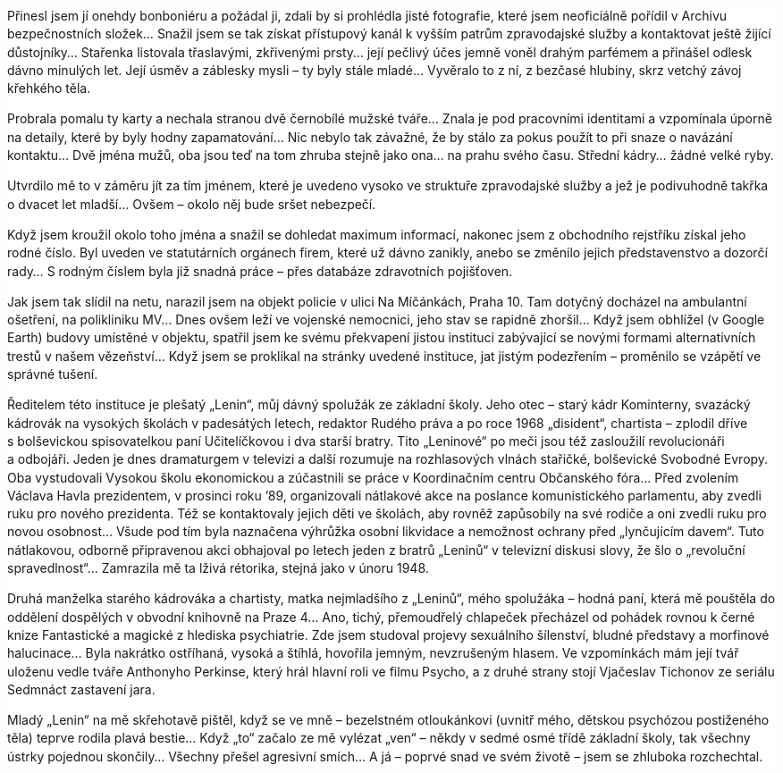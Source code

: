 Přinesl jsem jí onehdy bonboniéru a požádal ji, zdali by si prohlédla jisté fotografie, které jsem neoficiálně pořídil v Archivu bezpečnostních složek… Snažil jsem se tak získat přístupový kanál k vyšším patrům zpravodajské služby a kontaktovat ještě žijící důstojníky… Stařenka listovala třaslavými, zkřivenými prsty… její pečlivý účes jemně voněl drahým parfémem a přinášel odlesk dávno minulých let. Její úsměv a záblesky mysli – ty byly stále mladé… Vyvěralo to z ní, z bezčasé hlubiny, skrz vetchý závoj křehkého těla.

Probrala pomalu ty karty a nechala stranou dvě černobílé mužské tváře… Znala je pod pracovními identitami a vzpomínala úporně na detaily, které by byly hodny zapamatování… Nic nebylo tak závažné, že by stálo za pokus použít to při snaze o navázání kontaktu… Dvě jména mužů, oba jsou teď na tom zhruba stejně jako ona… na prahu svého času. Střední kádry… žádné velké ryby.

Utvrdilo mě to v záměru jít za tím jménem, které je uvedeno vysoko ve struktuře zpravodajské služby a jež je podivuhodně takřka o dvacet let mladší… Ovšem – okolo něj bude sršet nebezpečí.

</section>

<section>

Když jsem kroužil okolo toho jména a snažil se dohledat maximum informací, nakonec jsem z obchodního rejstříku získal jeho rodné číslo. Byl uveden ve statutárních orgánech firem, které už dávno zanikly, anebo se změnilo jejich představenstvo a dozorčí rady… S rodným číslem byla již snadná práce – přes databáze zdravotních pojišťoven.

Jak jsem tak slídil na netu, narazil jsem na objekt policie v ulici Na Míčánkách, Praha 10. Tam dotyčný docházel na ambulantní ošetře­ní, na polikliniku MV… Dnes ovšem leží ve vojenské nemocnici, jeho stav se rapidně zhoršil… Když jsem obhlížel (v Google Earth) budovy umístěné v objektu, spatřil jsem ke svému překvapení jistou instituci zabývající se novými formami alternativních trestů v našem vězeňství… Když jsem se proklikal na stránky uvedené instituce, jat jistým podezřením – proměnilo se vzápětí ve správné tušení.

Ředitelem této instituce je plešatý „Lenin“, můj dávný spolužák ze základní školy. Jeho otec – starý kádr Kominterny, svazácký kádrovák na vysokých školách v padesátých letech, redaktor Rudého práva a po roce 1968 „disident“, chartista – zplodil dříve s bolševickou spisovatelkou paní Učitelíčkovou i dva starší bratry. Tito „Leninové“ po meči jsou též zasloužilí revolucionáři a odbojáři. Jeden je dnes dramaturgem v televizi a další rozumuje na rozhlasových vlnách stařičké, bolševické Svobodné Evropy. Oba vystudovali Vysokou školu ekonomickou a zúčastnili se práce v Koordinačním centru Občanského fóra… Před zvolením Václava Havla prezidentem, v prosinci roku ’89, organizovali nátlakové akce na poslance komunistického parlamentu, aby zvedli ruku pro nového prezidenta. Též se kontaktovaly jejich děti ve školách, aby rovněž zapůsobily na své rodiče a oni zvedli ruku pro novou osobnost… Všude pod tím byla naznačena výhrůžka osobní likvidace a nemožnost ochrany před „lynčujícím davem“. Tuto nátlakovou, odborně připravenou akci obhajoval po letech jeden z bratrů „Leninů“ v televizní diskusi slovy, že šlo o „revoluční spravedlnost“… Zamrazila mě ta lživá rétorika, stejná jako v únoru 1948.

Druhá manželka starého kádrováka a chartisty, matka nejmladšího z „Leninů“, mého spolužáka – hodná paní, která mě pouštěla do oddělení dospělých v obvodní knihovně na Praze 4… Ano, tichý, přemoudřelý chlapeček přecházel od pohádek rovnou k černé knize Fantastické a magické z hlediska psychiatrie. Zde jsem studoval projevy sexuálního šílenství, bludné představy a morfinové halucinace… Byla nakrátko ostříhaná, vysoká a štíhlá, hovořila jemným, nevzrušeným hlasem. Ve vzpomínkách mám její tvář uloženu vedle tváře Anthonyho Perkinse, který hrál hlavní roli ve filmu Psycho, a z druhé strany stojí Vjačeslav Tichonov ze seriálu Sedmnáct zastavení jara.

Mladý „Lenin“ na mě skřehotavě pištěl, když se ve mně – bezelst­ném otloukánkovi (uvnitř mého, dětskou psychózou postiženého těla) teprve rodila plavá bestie… Když „to“ začalo ze mě vylézat „ven“ – někdy v sedmé osmé třídě základní školy, tak všechny ústrky pojednou skončily… Všechny přešel agresivní smích… A já – poprvé snad ve svém životě – jsem se zhluboka rozchechtal.
